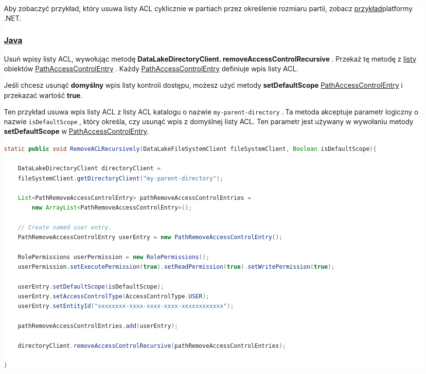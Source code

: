 Aby zobaczyć przykład, który usuwa listy ACL cyklicznie w partiach przez określenie rozmiaru partii, zobacz [przykład](https://nam06.safelinks.protection.outlook.com/?url=https%3A%2F%2Frecursiveaclpr.blob.core.windows.net%2Fprivatedrop%2FRecursive-Acl-Sample-Net.zip%3Fsv%3D2019-02-02%26st%3D2020-08-24T07%253A45%253A28Z%26se%3D2021-09-25T07%253A45%253A00Z%26sr%3Db%26sp%3Dr%26sig%3D2GI3f0KaKMZbTi89AgtyGg%252BJePgNSsHKCL68V6I5W3s%253D&data=02%7C01%7Cnormesta%40microsoft.com%7C6eae76c57d224fb6de8908d848525330%7C72f988bf86f141af91ab2d7cd011db47%7C1%7C0%7C637338865714571853&sdata=%2FWom8iI3DSDMSw%2FfYvAaQ69zbAoqXNTQ39Q9yVMnASA%3D&reserved=0)platformy .NET.

### <a name="java"></a>[Java](#tab/java)

Usuń wpisy listy ACL, wywołując metodę **DataLakeDirectoryClient. removeAccessControlRecursive** . Przekaż tę metodę z [listy](https://docs.oracle.com/javase/8/docs/api/java/util/List.html) obiektów [PathAccessControlEntry](https://azuresdkdocs.blob.core.windows.net/$web/java/azure-storage-file-datalake/12.3.0-beta.1/index.html) . Każdy [PathAccessControlEntry](https://azuresdkdocs.blob.core.windows.net/$web/java/azure-storage-file-datalake/12.3.0-beta.1/index.html) definiuje wpis listy ACL. 

Jeśli chcesz usunąć **domyślny** wpis listy kontroli dostępu, możesz użyć metody **setDefaultScope** [PathAccessControlEntry](https://azuresdkdocs.blob.core.windows.net/$web/java/azure-storage-file-datalake/12.3.0-beta.1/index.html) i przekazać wartość **true**.  

Ten przykład usuwa wpis listy ACL z listy ACL katalogu o nazwie `my-parent-directory` . Ta metoda akceptuje parametr logiczny o nazwie `isDefaultScope` , który określa, czy usunąć wpis z domyślnej listy ACL. Ten parametr jest używany w wywołaniu metody **setDefaultScope** w [PathAccessControlEntry](https://azuresdkdocs.blob.core.windows.net/$web/java/azure-storage-file-datalake/12.3.0-beta.1/index.html).


```java
static public void RemoveACLRecursively(DataLakeFileSystemClient fileSystemClient, Boolean isDefaultScope){

    DataLakeDirectoryClient directoryClient =
    fileSystemClient.getDirectoryClient("my-parent-directory");

    List<PathRemoveAccessControlEntry> pathRemoveAccessControlEntries = 
        new ArrayList<PathRemoveAccessControlEntry>();

    // Create named user entry.
    PathRemoveAccessControlEntry userEntry = new PathRemoveAccessControlEntry();

    RolePermissions userPermission = new RolePermissions();
    userPermission.setExecutePermission(true).setReadPermission(true).setWritePermission(true);

    userEntry.setDefaultScope(isDefaultScope);
    userEntry.setAccessControlType(AccessControlType.USER);
    userEntry.setEntityId("xxxxxxxx-xxxx-xxxx-xxxx-xxxxxxxxxxxx"); 
    
    pathRemoveAccessControlEntries.add(userEntry);
    
    directoryClient.removeAccessControlRecursive(pathRemoveAccessControlEntries);      

}
```
